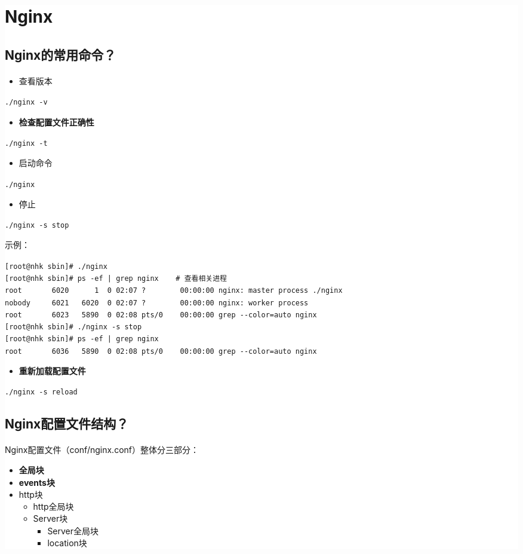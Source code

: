 # Nginx

## Nginx的常用命令？

-   查看版本

```
./nginx -v
```

-   **检查配置文件正确性**

```
./nginx -t
```

-   启动命令

```
./nginx
```

-   停止

```
./nginx -s stop
```

示例：

```shell
[root@nhk sbin]# ./nginx 	
[root@nhk sbin]# ps -ef | grep nginx	# 查看相关进程
root       6020      1  0 02:07 ?        00:00:00 nginx: master process ./nginx
nobody     6021   6020  0 02:07 ?        00:00:00 nginx: worker process
root       6023   5890  0 02:08 pts/0    00:00:00 grep --color=auto nginx
[root@nhk sbin]# ./nginx -s stop
[root@nhk sbin]# ps -ef | grep nginx
root       6036   5890  0 02:08 pts/0    00:00:00 grep --color=auto nginx
```

-   **重新加载配置文件**

```
./nginx -s reload
```

## Nginx配置文件结构？

Nginx配置文件（conf/nginx.conf）整体分三部分：

-   **全局块**
-   **events块**
-   http块
    -   http全局块
    -   Server块
        -   Server全局块
        -   location块

